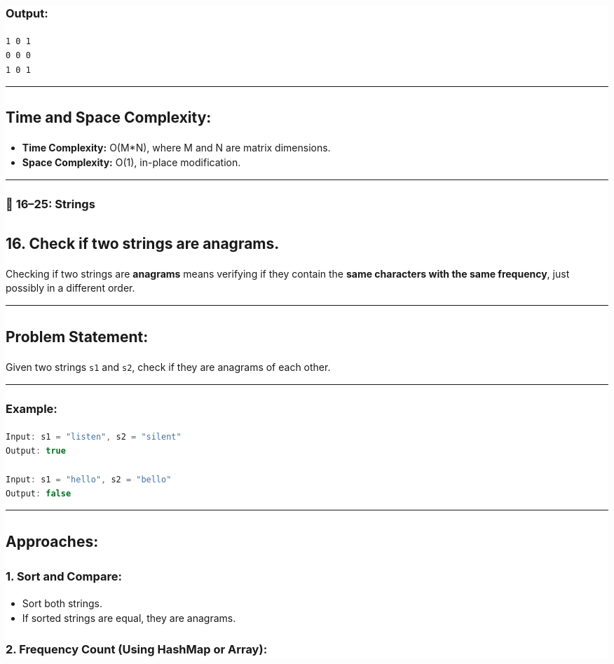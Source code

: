 ### Output:

```
1 0 1 
0 0 0 
1 0 1 
```

---

## Time and Space Complexity:

* **Time Complexity:** O(M\*N), where M and N are matrix dimensions.
* **Space Complexity:** O(1), in-place modification.

---

### 🔹 **16–25: Strings**

## 16. Check if two strings are anagrams.

Checking if two strings are **anagrams** means verifying if they contain the **same characters with the same frequency**, just possibly in a different order.

---

## Problem Statement:

Given two strings `s1` and `s2`, check if they are anagrams of each other.

---

### Example:

```java
Input: s1 = "listen", s2 = "silent"
Output: true

Input: s1 = "hello", s2 = "bello"
Output: false
```

---

## Approaches:

### 1. Sort and Compare:

* Sort both strings.
* If sorted strings are equal, they are anagrams.

### 2. Frequency Count (Using HashMap or Array):
